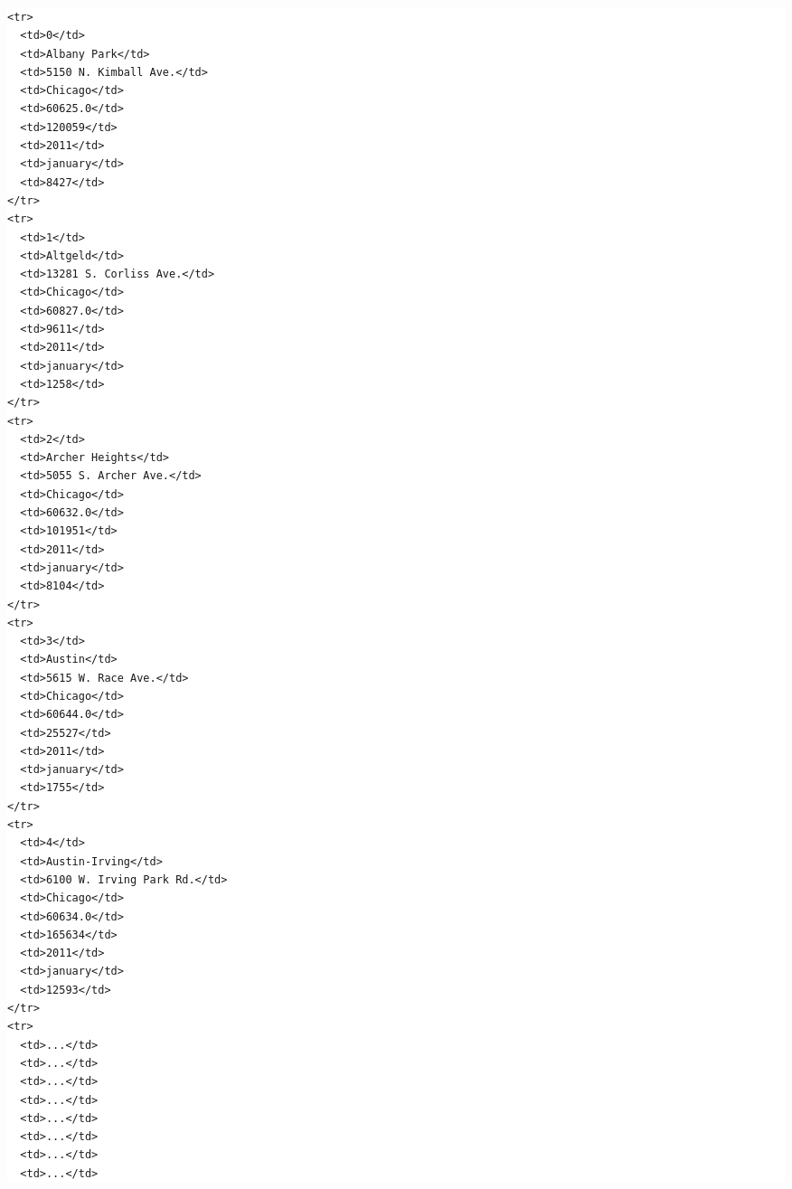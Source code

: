     <tr>
      <td>0</td>
      <td>Albany Park</td>
      <td>5150 N. Kimball Ave.</td>
      <td>Chicago</td>
      <td>60625.0</td>
      <td>120059</td>
      <td>2011</td>
      <td>january</td>
      <td>8427</td>
    </tr>
    <tr>
      <td>1</td>
      <td>Altgeld</td>
      <td>13281 S. Corliss Ave.</td>
      <td>Chicago</td>
      <td>60827.0</td>
      <td>9611</td>
      <td>2011</td>
      <td>january</td>
      <td>1258</td>
    </tr>
    <tr>
      <td>2</td>
      <td>Archer Heights</td>
      <td>5055 S. Archer Ave.</td>
      <td>Chicago</td>
      <td>60632.0</td>
      <td>101951</td>
      <td>2011</td>
      <td>january</td>
      <td>8104</td>
    </tr>
    <tr>
      <td>3</td>
      <td>Austin</td>
      <td>5615 W. Race Ave.</td>
      <td>Chicago</td>
      <td>60644.0</td>
      <td>25527</td>
      <td>2011</td>
      <td>january</td>
      <td>1755</td>
    </tr>
    <tr>
      <td>4</td>
      <td>Austin-Irving</td>
      <td>6100 W. Irving Park Rd.</td>
      <td>Chicago</td>
      <td>60634.0</td>
      <td>165634</td>
      <td>2011</td>
      <td>january</td>
      <td>12593</td>
    </tr>
    <tr>
      <td>...</td>
      <td>...</td>
      <td>...</td>
      <td>...</td>
      <td>...</td>
      <td>...</td>
      <td>...</td>
      <td>...</td>